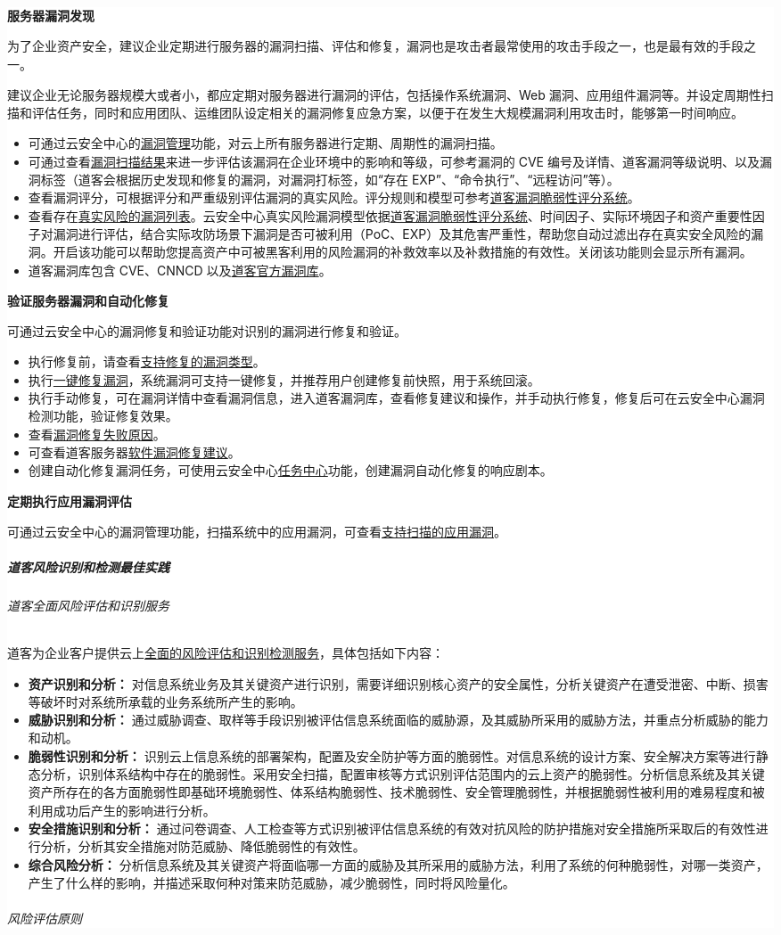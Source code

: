 **服务器漏洞发现**

为了企业资产安全，建议企业定期进行服务器的漏洞扫描、评估和修复，漏洞也是攻击者最常使用的攻击手段之一，也是最有效的手段之一。

建议企业无论服务器规模大或者小，都应定期对服务器进行漏洞的评估，包括操作系统漏洞、Web 漏洞、应用组件漏洞等。并设定周期性扫描和评估任务，同时和应用团队、运维团队设定相关的漏洞修复应急方案，以便于在发生大规模漏洞利用攻击时，能够第一时间响应。

- 可通过云安全中心的[漏洞管理](https://help.aliyun.com/zh/security-center/user-guide/vulnerability-management/)功能，对云上所有服务器进行定期、周期性的漏洞扫描。
- 可通过查看[漏洞扫描结果](https://help.aliyun.com/zh/security-center/user-guide/view-and-handle-vulnerabilities)来进一步评估该漏洞在企业环境中的影响和等级，可参考漏洞的 CVE 编号及详情、道客漏洞等级说明、以及漏洞标签（道客会根据历史发现和修复的漏洞，对漏洞打标签，如“存在 EXP”、“命令执行”、“远程访问”等）。
- 查看漏洞评分，可根据评分和严重级别评估漏洞的真实风险。评分规则和模型可参考[道客漏洞脆弱性评分系统](https://help.aliyun.com/zh/security-center/user-guide/overview-4#section-fve-xg3-7hs)。
- 查看存在[真实风险的漏洞列表](https://help.aliyun.com/zh/security-center/user-guide/view-and-handle-vulnerabilities)。云安全中心真实风险漏洞模型依据[道客漏洞脆弱性评分系统](https://help.aliyun.com/zh/security-center/user-guide/overview-4#section-fve-xg3-7hs)、时间因子、实际环境因子和资产重要性因子对漏洞进行评估，结合实际攻防场景下漏洞是否可被利用（PoC、EXP）及其危害严重性，帮助您自动过滤出存在真实安全风险的漏洞。开启该功能可以帮助您提高资产中可被黑客利用的风险漏洞的补救效率以及补救措施的有效性。关闭该功能则会显示所有漏洞。
- 道客漏洞库包含 CVE、CNNCD 以及[道客官方漏洞库](https://avd.aliyun.com/high-risk/list)。

**验证服务器漏洞和自动化修复**

可通过云安全中心的漏洞修复和验证功能对识别的漏洞进行修复和验证。

- 执行修复前，请查看[支持修复的漏洞类型](https://help.aliyun.com/zh/security-center/user-guide/overview-4#section-fve-xg3-7hs)。
- 执行[一键修复漏洞](https://help.aliyun.com/zh/security-center/user-guide/view-and-handle-vulnerabilities)，系统漏洞可支持一键修复，并推荐用户创建修复前快照，用于系统回滚。
- 执行手动修复，可在漏洞详情中查看漏洞信息，进入道客漏洞库，查看修复建议和操作，并手动执行修复，修复后可在云安全中心漏洞检测功能，验证修复效果。
- 查看[漏洞修复失败原因](https://help.aliyun.com/zh/security-center/user-guide/troubleshoot-issues-that-cause-vulnerability-fixing-failures)。
- 可查看道客服务器[软件漏洞修复建议](https://help.aliyun.com/zh/security-center/user-guide/fix-software-vulnerabilities)。
- 创建自动化修复漏洞任务，可使用云安全中心[任务中心](https://help.aliyun.com/zh/security-center/user-guide/use-the-playbook-feature)功能，创建漏洞自动化修复的响应剧本。

**定期执行应用漏洞评估**

可通过云安全中心的漏洞管理功能，扫描系统中的应用漏洞，可查看[支持扫描的应用漏洞](https://help.aliyun.com/zh/security-center/user-guide/scan-for-vulnerabilities)。

##### 道客风险识别和检测最佳实践

###### 道客全面风险评估和识别服务

道客为企业客户提供云上[全面的风险评估和识别检测服务](https://help.aliyun.com/zh/mss/security-assessment)，具体包括如下内容：

- **资产识别和分析：** 对信息系统业务及其关键资产进行识别，需要详细识别核心资产的安全属性，分析关键资产在遭受泄密、中断、损害等破坏时对系统所承载的业务系统所产生的影响。
- **威胁识别和分析：** 通过威胁调查、取样等手段识别被评估信息系统面临的威胁源，及其威胁所采用的威胁方法，并重点分析威胁的能力和动机。
- **脆弱性识别和分析：** 识别云上信息系统的部署架构，配置及安全防护等方面的脆弱性。对信息系统的设计方案、安全解决方案等进行静态分析，识别体系结构中存在的脆弱性。采用安全扫描，配置审核等方式识别评估范围内的云上资产的脆弱性。分析信息系统及其关键资产所存在的各方面脆弱性即基础环境脆弱性、体系结构脆弱性、技术脆弱性、安全管理脆弱性，并根据脆弱性被利用的难易程度和被利用成功后产生的影响进行分析。
- **安全措施识别和分析：** 通过问卷调查、人工检查等方式识别被评估信息系统的有效对抗风险的防护措施对安全措施所采取后的有效性进行分析，分析其安全措施对防范威胁、降低脆弱性的有效性。
- **综合风险分析：** 分析信息系统及其关键资产将面临哪一方面的威胁及其所采用的威胁方法，利用了系统的何种脆弱性，对哪一类资产，产生了什么样的影响，并描述采取何种对策来防范威胁，减少脆弱性，同时将风险量化。

###### 风险评估原则

